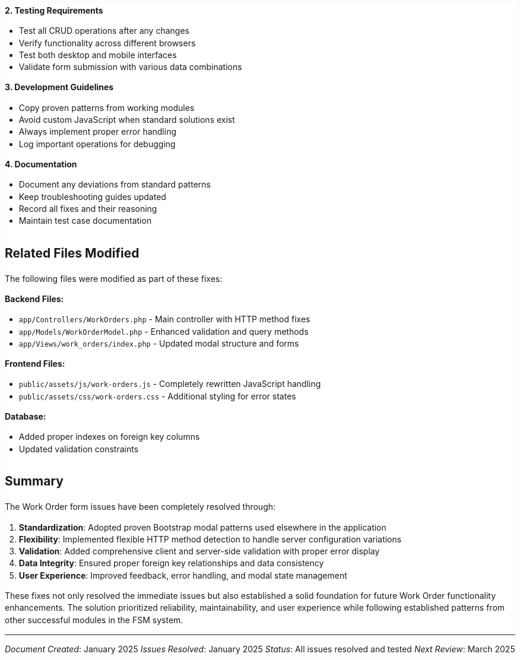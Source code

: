 **2. Testing Requirements**
- Test all CRUD operations after any changes
- Verify functionality across different browsers
- Test both desktop and mobile interfaces
- Validate form submission with various data combinations

**3. Development Guidelines**
- Copy proven patterns from working modules
- Avoid custom JavaScript when standard solutions exist
- Always implement proper error handling
- Log important operations for debugging

**4. Documentation**
- Document any deviations from standard patterns
- Keep troubleshooting guides updated
- Record all fixes and their reasoning
- Maintain test case documentation

## Related Files Modified

The following files were modified as part of these fixes:

**Backend Files:**
- `app/Controllers/WorkOrders.php` - Main controller with HTTP method fixes
- `app/Models/WorkOrderModel.php` - Enhanced validation and query methods
- `app/Views/work_orders/index.php` - Updated modal structure and forms

**Frontend Files:**
- `public/assets/js/work-orders.js` - Completely rewritten JavaScript handling
- `public/assets/css/work-orders.css` - Additional styling for error states

**Database:**
- Added proper indexes on foreign key columns
- Updated validation constraints

## Summary

The Work Order form issues have been completely resolved through:

1. **Standardization**: Adopted proven Bootstrap modal patterns used elsewhere in the application
2. **Flexibility**: Implemented flexible HTTP method detection to handle server configuration variations
3. **Validation**: Added comprehensive client and server-side validation with proper error display
4. **Data Integrity**: Ensured proper foreign key relationships and data consistency
5. **User Experience**: Improved feedback, error handling, and modal state management

These fixes not only resolved the immediate issues but also established a solid foundation for future Work Order functionality enhancements. The solution prioritized reliability, maintainability, and user experience while following established patterns from other successful modules in the FSM system.

---

*Document Created*: January 2025
*Issues Resolved*: January 2025
*Status*: All issues resolved and tested
*Next Review*: March 2025